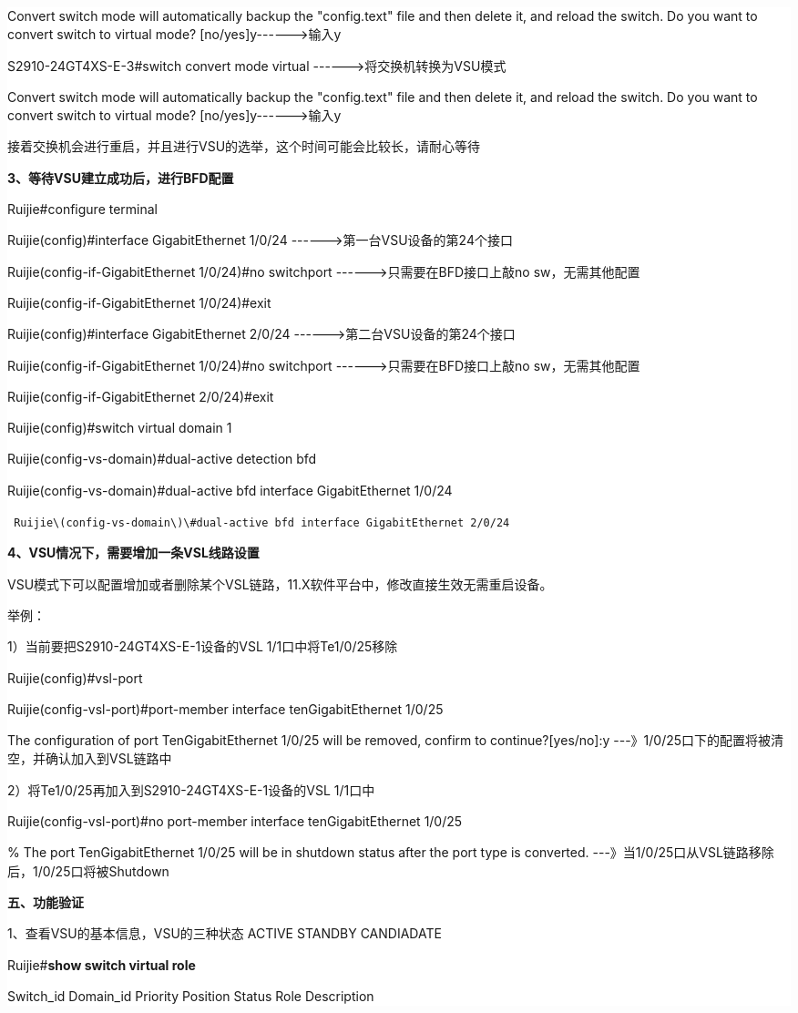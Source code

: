 Convert switch mode will automatically backup the "config.text" file and then delete it, and reload the switch. Do you want to convert switch to virtual mode? \[no/yes\]y------&gt;输入y

S2910-24GT4XS-E-3\#switch convert mode virtual   ------&gt;将交换机转换为VSU模式

Convert switch mode will automatically backup the "config.text" file and then delete it, and reload the switch. Do you want to convert switch to virtual mode? \[no/yes\]y------&gt;输入y

接着交换机会进行重启，并且进行VSU的选举，这个时间可能会比较长，请耐心等待

**3、等待VSU建立成功后，进行BFD配置**

Ruijie\#configure terminal

Ruijie\(config\)\#interface GigabitEthernet 1/0/24  ------&gt;第一台VSU设备的第24个接口

Ruijie\(config-if-GigabitEthernet 1/0/24\)\#no switchport   ------&gt;只需要在BFD接口上敲no sw，无需其他配置

Ruijie\(config-if-GigabitEthernet 1/0/24\)\#exit

Ruijie\(config\)\#interface GigabitEthernet 2/0/24  ------&gt;第二台VSU设备的第24个接口

Ruijie\(config-if-GigabitEthernet 1/0/24\)\#no switchport  ------&gt;只需要在BFD接口上敲no sw，无需其他配置

Ruijie\(config-if-GigabitEthernet 2/0/24\)\#exit

Ruijie\(config\)\#switch virtual domain 1

Ruijie\(config-vs-domain\)\#dual-active detection bfd

Ruijie\(config-vs-domain\)\#dual-active bfd interface GigabitEthernet 1/0/24

     Ruijie\(config-vs-domain\)\#dual-active bfd interface GigabitEthernet 2/0/24

**4、VSU情况下，需要增加一条VSL线路设置**

VSU模式下可以配置增加或者删除某个VSL链路，11.X软件平台中，修改直接生效无需重启设备。

举例：

1）当前要把S2910-24GT4XS-E-1设备的VSL 1/1口中将Te1/0/25移除

Ruijie\(config\)\#vsl-port

Ruijie\(config-vsl-port\)\#port-member interface tenGigabitEthernet 1/0/25

The configuration of port TenGigabitEthernet 1/0/25 will be removed, confirm to continue?\[yes/no\]:y  ---》1/0/25口下的配置将被清空，并确认加入到VSL链路中

2）将Te1/0/25再加入到S2910-24GT4XS-E-1设备的VSL 1/1口中

Ruijie\(config-vsl-port\)\#no port-member interface tenGigabitEthernet 1/0/25

% The port TenGigabitEthernet 1/0/25 will be in shutdown status after the port type is converted.  ---》当1/0/25口从VSL链路移除后，1/0/25口将被Shutdown

**五、功能验证**

1、查看VSU的基本信息，VSU的三种状态 ACTIVE STANDBY  CANDIADATE

Ruijie\#**show switch virtual role**

Switch\_id     Domain\_id     Priority     Position     Status          Role              Description                     
